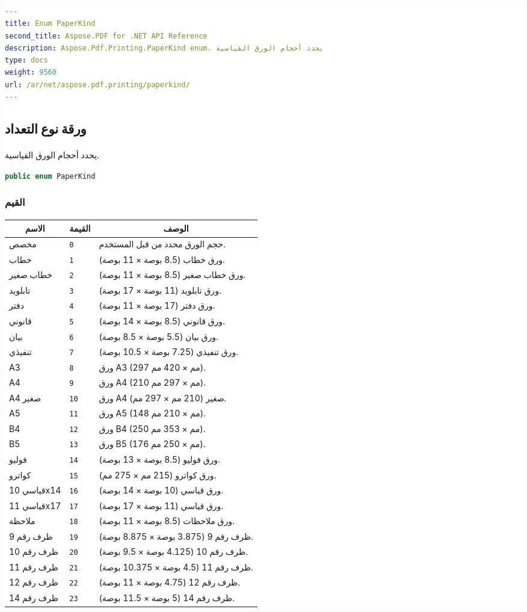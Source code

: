 ```yaml
---
title: Enum PaperKind
second_title: Aspose.PDF for .NET API Reference
description: Aspose.Pdf.Printing.PaperKind enum. يحدد أحجام الورق القياسية
type: docs
weight: 9560
url: /ar/net/aspose.pdf.printing/paperkind/
---
```

## ورقة نوع التعداد

يحدد أحجام الورق القياسية.

```csharp
public enum PaperKind
```

### القيم

| الاسم | القيمة | الوصف |
| --- | --- | --- |
| مخصص | `0` | حجم الورق محدد من قبل المستخدم. |
| خطاب | `1` | ورق خطاب (8.5 بوصة × 11 بوصة). |
| خطاب صغير | `2` | ورق خطاب صغير (8.5 بوصة × 11 بوصة). |
| تابلويد | `3` | ورق تابلويد (11 بوصة × 17 بوصة). |
| دفتر | `4` | ورق دفتر (17 بوصة × 11 بوصة). |
| قانوني | `5` | ورق قانوني (8.5 بوصة × 14 بوصة). |
| بيان | `6` | ورق بيان (5.5 بوصة × 8.5 بوصة). |
| تنفيذي | `7` | ورق تنفيذي (7.25 بوصة × 10.5 بوصة). |
| A3 | `8` | ورق A3 (297 مم × 420 مم). |
| A4 | `9` | ورق A4 (210 مم × 297 مم). |
| A4 صغير | `10` | ورق A4 صغير (210 مم × 297 مم). |
| A5 | `11` | ورق A5 (148 مم × 210 مم). |
| B4 | `12` | ورق B4 (250 مم × 353 مم). |
| B5 | `13` | ورق B5 (176 مم × 250 مم). |
| فوليو | `14` | ورق فوليو (8.5 بوصة × 13 بوصة). |
| كواترو | `15` | ورق كواترو (215 مم × 275 مم). |
| قياسي 10x14 | `16` | ورق قياسي (10 بوصة × 14 بوصة). |
| قياسي 11x17 | `17` | ورق قياسي (11 بوصة × 17 بوصة). |
| ملاحظة | `18` | ورق ملاحظات (8.5 بوصة × 11 بوصة). |
| ظرف رقم 9 | `19` | ظرف رقم 9 (3.875 بوصة × 8.875 بوصة). |
| ظرف رقم 10 | `20` | ظرف رقم 10 (4.125 بوصة × 9.5 بوصة). |
| ظرف رقم 11 | `21` | ظرف رقم 11 (4.5 بوصة × 10.375 بوصة). |
| ظرف رقم 12 | `22` | ظرف رقم 12 (4.75 بوصة × 11 بوصة). |
| ظرف رقم 14 | `23` | ظرف رقم 14 (5 بوصة × 11.5 بوصة). |